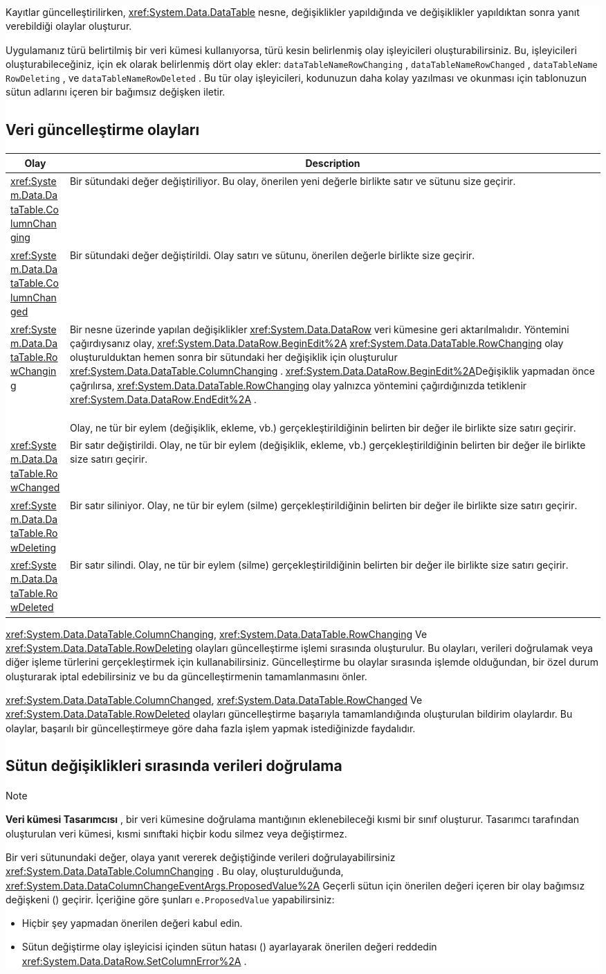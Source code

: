 Kayıtlar güncelleştirilirken, <xref:System.Data.DataTable> nesne, değişiklikler yapıldığında ve değişiklikler yapıldıktan sonra yanıt verebildiği olaylar oluşturur.

Uygulamanız türü belirtilmiş bir veri kümesi kullanıyorsa, türü kesin belirlenmiş olay işleyicileri oluşturabilirsiniz. Bu, işleyicileri oluşturabileceğiniz, için ek olarak belirlenmiş dört olay ekler: `dataTableNameRowChanging` , `dataTableNameRowChanged` , `dataTableNameRowDeleting` , ve `dataTableNameRowDeleted` . Bu tür olay işleyicileri, kodunuzun daha kolay yazılması ve okunması için tablonuzun sütun adlarını içeren bir bağımsız değişken iletir.

## <a name="data-update-events"></a>Veri güncelleştirme olayları

|Olay|Description|
|-----------|-----------------|
|<xref:System.Data.DataTable.ColumnChanging>|Bir sütundaki değer değiştiriliyor. Bu olay, önerilen yeni değerle birlikte satır ve sütunu size geçirir.|
|<xref:System.Data.DataTable.ColumnChanged>|Bir sütundaki değer değiştirildi. Olay satırı ve sütunu, önerilen değerle birlikte size geçirir.|
|<xref:System.Data.DataTable.RowChanging>|Bir nesne üzerinde yapılan değişiklikler <xref:System.Data.DataRow> veri kümesine geri aktarılmalıdır. Yöntemini çağırdıysanız olay, <xref:System.Data.DataRow.BeginEdit%2A> <xref:System.Data.DataTable.RowChanging> olay oluşturulduktan hemen sonra bir sütundaki her değişiklik için oluşturulur <xref:System.Data.DataTable.ColumnChanging> . <xref:System.Data.DataRow.BeginEdit%2A>Değişiklik yapmadan önce çağrılırsa, <xref:System.Data.DataTable.RowChanging> olay yalnızca yöntemini çağırdığınızda tetiklenir <xref:System.Data.DataRow.EndEdit%2A> .<br /><br /> Olay, ne tür bir eylem (değişiklik, ekleme, vb.) gerçekleştirildiğinin belirten bir değer ile birlikte size satırı geçirir.|
|<xref:System.Data.DataTable.RowChanged>|Bir satır değiştirildi. Olay, ne tür bir eylem (değişiklik, ekleme, vb.) gerçekleştirildiğinin belirten bir değer ile birlikte size satırı geçirir.|
|<xref:System.Data.DataTable.RowDeleting>|Bir satır siliniyor. Olay, ne tür bir eylem (silme) gerçekleştirildiğinin belirten bir değer ile birlikte size satırı geçirir.|
|<xref:System.Data.DataTable.RowDeleted>|Bir satır silindi. Olay, ne tür bir eylem (silme) gerçekleştirildiğinin belirten bir değer ile birlikte size satırı geçirir.|

<xref:System.Data.DataTable.ColumnChanging>, <xref:System.Data.DataTable.RowChanging> Ve <xref:System.Data.DataTable.RowDeleting> olayları güncelleştirme işlemi sırasında oluşturulur. Bu olayları, verileri doğrulamak veya diğer işleme türlerini gerçekleştirmek için kullanabilirsiniz. Güncelleştirme bu olaylar sırasında işlemde olduğundan, bir özel durum oluşturarak iptal edebilirsiniz ve bu da güncelleştirmenin tamamlanmasını önler.

<xref:System.Data.DataTable.ColumnChanged>, <xref:System.Data.DataTable.RowChanged> Ve <xref:System.Data.DataTable.RowDeleted> olayları güncelleştirme başarıyla tamamlandığında oluşturulan bildirim olaylardır. Bu olaylar, başarılı bir güncelleştirmeye göre daha fazla işlem yapmak istediğinizde faydalıdır.

## <a name="validate-data-during-column-changes"></a>Sütun değişiklikleri sırasında verileri doğrulama

> [!NOTE]
> **Veri kümesi Tasarımcısı** , bir veri kümesine doğrulama mantığının eklenebileceği kısmi bir sınıf oluşturur. Tasarımcı tarafından oluşturulan veri kümesi, kısmi sınıftaki hiçbir kodu silmez veya değiştirmez.

Bir veri sütunundaki değer, olaya yanıt vererek değiştiğinde verileri doğrulayabilirsiniz <xref:System.Data.DataTable.ColumnChanging> . Bu olay, oluşturulduğunda, <xref:System.Data.DataColumnChangeEventArgs.ProposedValue%2A> Geçerli sütun için önerilen değeri içeren bir olay bağımsız değişkeni () geçirir. İçeriğine göre şunları `e.ProposedValue` yapabilirsiniz:

- Hiçbir şey yapmadan önerilen değeri kabul edin.

- Sütun değiştirme olay işleyicisi içinden sütun hatası () ayarlayarak önerilen değeri reddedin <xref:System.Data.DataRow.SetColumnError%2A> .
